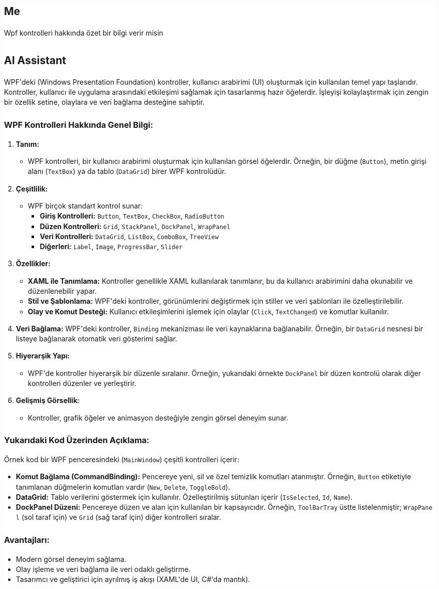 

## Me
Wpf kontrolleri hakkında özet bir bilgi verir misin

## AI Assistant
WPF'deki (Windows Presentation Foundation) kontroller, kullanıcı arabirimi (UI) oluşturmak için kullanılan temel yapı taşlarıdır. Kontroller, kullanıcı ile uygulama arasındaki etkileşimi sağlamak için tasarlanmış hazır öğelerdir. İşleyişi kolaylaştırmak için zengin bir özellik setine, olaylara ve veri bağlama desteğine sahiptir. 

### WPF Kontrolleri Hakkında Genel Bilgi:
1. **Tanım:**
   - WPF kontrolleri, bir kullanıcı arabirimi oluşturmak için kullanılan görsel öğelerdir. Örneğin, bir düğme (`Button`), metin girişi alanı (`TextBox`) ya da tablo (`DataGrid`) birer WPF kontrolüdür.

2. **Çeşitlilik:**
   - WPF birçok standart kontrol sunar:
     - **Giriş Kontrolleri:** `Button`, `TextBox`, `CheckBox`, `RadioButton`
     - **Düzen Kontrolleri:** `Grid`, `StackPanel`, `DockPanel`, `WrapPanel`
     - **Veri Kontrolleri:** `DataGrid`, `ListBox`, `ComboBox`, `TreeView`
     - **Diğerleri:** `Label`, `Image`, `ProgressBar`, `Slider`

3. **Özellikler:**
   - **XAML ile Tanımlama:** Kontroller genellikle XAML kullanılarak tanımlanır, bu da kullanıcı arabirimini daha okunabilir ve düzenlenebilir yapar.
   - **Stil ve Şablonlama:** WPF'deki kontroller, görünümlerini değiştirmek için stiller ve veri şablonları ile özelleştirilebilir.
   - **Olay ve Komut Desteği:** Kullanıcı etkileşimlerini işlemek için olaylar (`Click`, `TextChanged`) ve komutlar kullanılır.

4. **Veri Bağlama:** WPF'deki kontroller, `Binding` mekanizması ile veri kaynaklarına bağlanabilir. Örneğin, bir `DataGrid` nesnesi bir listeye bağlanarak otomatik veri gösterimi sağlar.

5. **Hiyerarşik Yapı:**
   - WPF'de kontroller hiyerarşik bir düzenle sıralanır. Örneğin, yukarıdaki örnekte `DockPanel` bir düzen kontrolü olarak diğer kontrolleri düzenler ve yerleştirir.

6. **Gelişmiş Görsellik:**
   - Kontroller, grafik öğeler ve animasyon desteğiyle zengin görsel deneyim sunar.

### Yukarıdaki Kod Üzerinden Açıklama:
Örnek kod bir WPF penceresindeki (`MainWindow`) çeşitli kontrolleri içerir:
- **Komut Bağlama (CommandBinding):** Pencereye yeni, sil ve özel temizlik komutları atanmıştır. Örneğin, `Button` etiketiyle tanımlanan düğmelerin komutları vardır (`New`, `Delete`, `ToggleBold`).
- **DataGrid:** Tablo verilerini göstermek için kullanılır. Özelleştirilmiş sütunları içerir (`IsSelected`, `Id`, `Name`).
- **DockPanel Düzeni:** Pencereye düzen ve alan için kullanılan bir kapsayıcıdır. Örneğin, `ToolBarTray` üstte listelenmiştir; `WrapPanel` (sol taraf için) ve `Grid` (sağ taraf için) diğer kontrolleri sıralar.

### Avantajları: 
- Modern görsel deneyim sağlama.
- Olay işleme ve veri bağlama ile veri odaklı geliştirme.
- Tasarımcı ve geliştirici için ayrılmış iş akışı (XAML'de UI, C#'da mantık).
